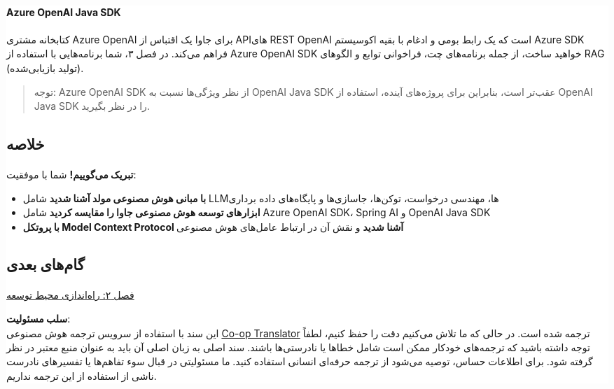 #### Azure OpenAI Java SDK

کتابخانه مشتری Azure OpenAI برای جاوا یک اقتباس از APIهای REST OpenAI است که یک رابط بومی و ادغام با بقیه اکوسیستم Azure SDK فراهم می‌کند. در فصل ۳، شما برنامه‌هایی با استفاده از Azure OpenAI SDK خواهید ساخت، از جمله برنامه‌های چت، فراخوانی توابع و الگوهای RAG (تولید بازیابی‌شده).

> توجه: Azure OpenAI SDK از نظر ویژگی‌ها نسبت به OpenAI Java SDK عقب‌تر است، بنابراین برای پروژه‌های آینده، استفاده از OpenAI Java SDK را در نظر بگیرید.

## خلاصه

**تبریک می‌گوییم!** شما با موفقیت:

- **با مبانی هوش مصنوعی مولد آشنا شدید** شامل LLMها، مهندسی درخواست، توکن‌ها، جاسازی‌ها و پایگاه‌های داده برداری
- **ابزارهای توسعه هوش مصنوعی جاوا را مقایسه کردید** شامل Azure OpenAI SDK، Spring AI و OpenAI Java SDK
- **با پروتکل Model Context Protocol آشنا شدید** و نقش آن در ارتباط عامل‌های هوش مصنوعی

## گام‌های بعدی

[فصل ۲: راه‌اندازی محیط توسعه](../02-SetupDevEnvironment/README.md)

**سلب مسئولیت**:  
این سند با استفاده از سرویس ترجمه هوش مصنوعی [Co-op Translator](https://github.com/Azure/co-op-translator) ترجمه شده است. در حالی که ما تلاش می‌کنیم دقت را حفظ کنیم، لطفاً توجه داشته باشید که ترجمه‌های خودکار ممکن است شامل خطاها یا نادرستی‌ها باشند. سند اصلی به زبان اصلی آن باید به عنوان منبع معتبر در نظر گرفته شود. برای اطلاعات حساس، توصیه می‌شود از ترجمه حرفه‌ای انسانی استفاده کنید. ما مسئولیتی در قبال سوء تفاهم‌ها یا تفسیرهای نادرست ناشی از استفاده از این ترجمه نداریم.